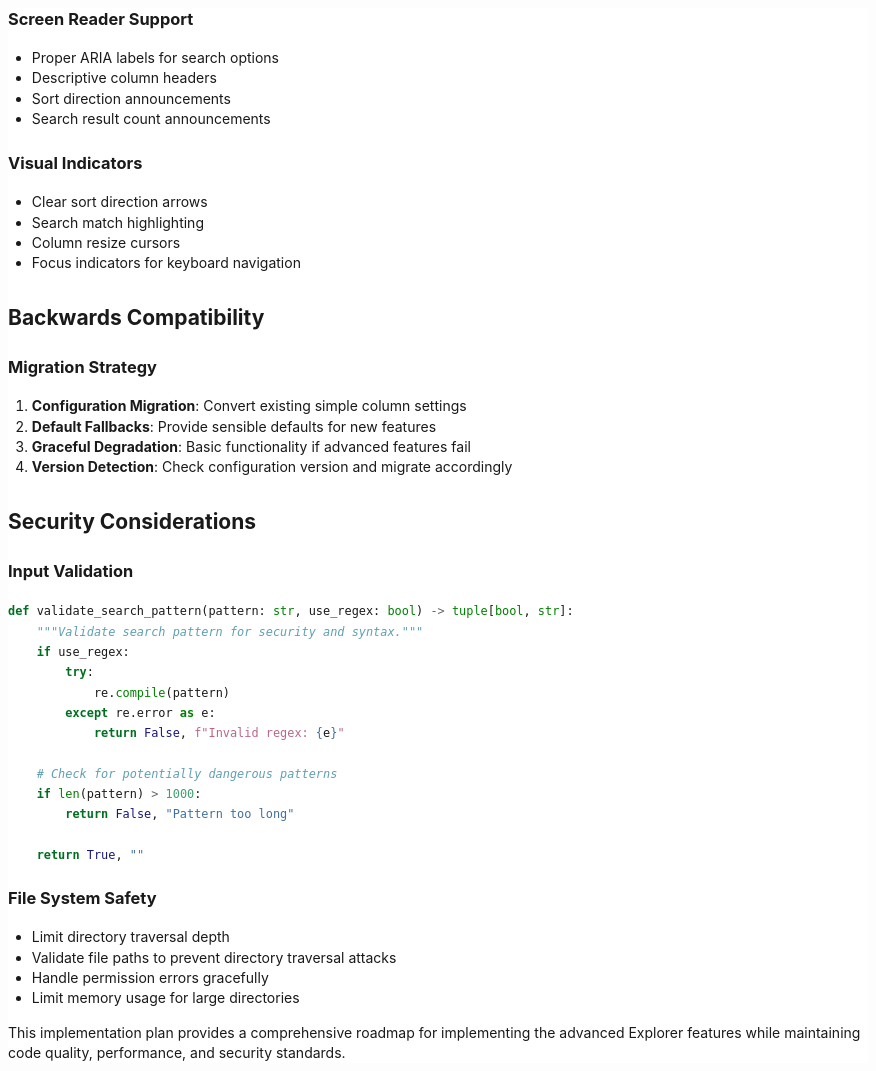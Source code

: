 ### Screen Reader Support
- Proper ARIA labels for search options
- Descriptive column headers
- Sort direction announcements
- Search result count announcements

### Visual Indicators
- Clear sort direction arrows
- Search match highlighting
- Column resize cursors
- Focus indicators for keyboard navigation

## Backwards Compatibility

### Migration Strategy
1. **Configuration Migration**: Convert existing simple column settings
2. **Default Fallbacks**: Provide sensible defaults for new features
3. **Graceful Degradation**: Basic functionality if advanced features fail
4. **Version Detection**: Check configuration version and migrate accordingly

## Security Considerations

### Input Validation
```python
def validate_search_pattern(pattern: str, use_regex: bool) -> tuple[bool, str]:
    """Validate search pattern for security and syntax."""
    if use_regex:
        try:
            re.compile(pattern)
        except re.error as e:
            return False, f"Invalid regex: {e}"
    
    # Check for potentially dangerous patterns
    if len(pattern) > 1000:
        return False, "Pattern too long"
    
    return True, ""
```

### File System Safety
- Limit directory traversal depth
- Validate file paths to prevent directory traversal attacks
- Handle permission errors gracefully
- Limit memory usage for large directories

This implementation plan provides a comprehensive roadmap for implementing the advanced Explorer features while maintaining code quality, performance, and security standards.
